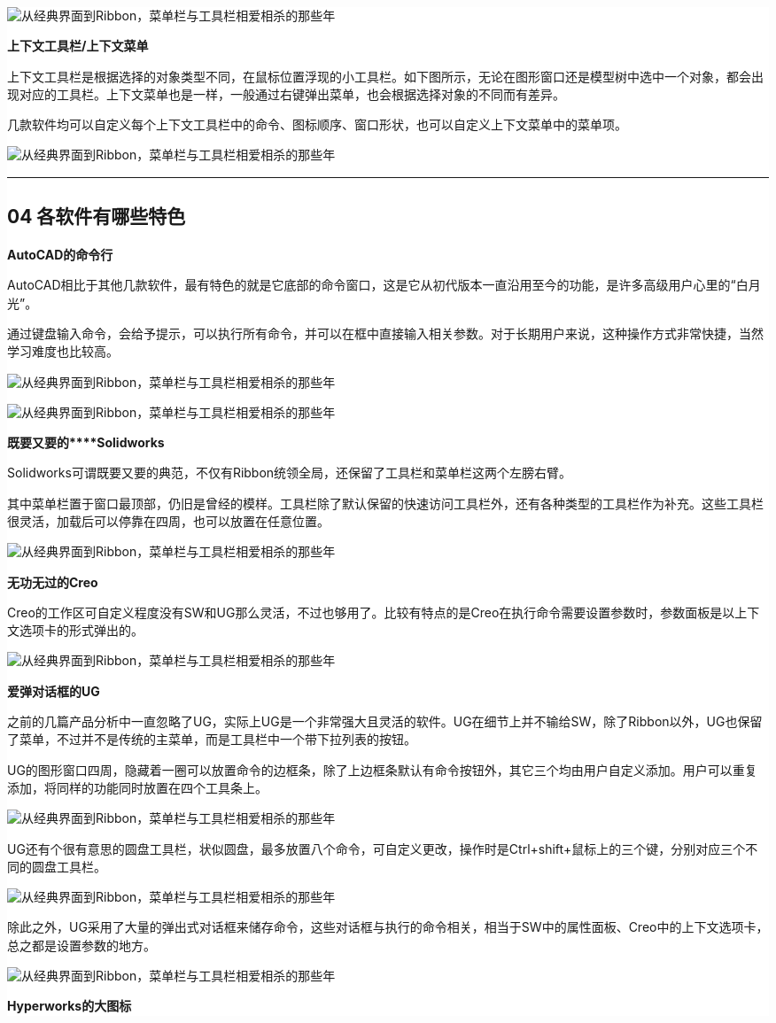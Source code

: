 ![从经典界面到Ribbon，菜单栏与工具栏相爱相杀的那些年](https://image.woshipm.com/wp-files/2024/11/AF4Rx8oDQyARTlyUghT7.png)

**上下文工具栏/上下文菜单**

上下文工具栏是根据选择的对象类型不同，在鼠标位置浮现的小工具栏。如下图所示，无论在图形窗口还是模型树中选中一个对象，都会出现对应的工具栏。上下文菜单也是一样，一般通过右键弹出菜单，也会根据选择对象的不同而有差异。

几款软件均可以自定义每个上下文工具栏中的命令、图标顺序、窗口形状，也可以自定义上下文菜单中的菜单项。

![从经典界面到Ribbon，菜单栏与工具栏相爱相杀的那些年](https://image.woshipm.com/wp-files/2024/11/EGuhlAKTd9MFs2nfNKV0.png)

* * *

## 04 各软件有哪些特色

**AutoCAD的命令行**

AutoCAD相比于其他几款软件，最有特色的就是它底部的命令窗口，这是它从初代版本一直沿用至今的功能，是许多高级用户心里的“白月光”。

通过键盘输入命令，会给予提示，可以执行所有命令，并可以在框中直接输入相关参数。对于长期用户来说，这种操作方式非常快捷，当然学习难度也比较高。

![从经典界面到Ribbon，菜单栏与工具栏相爱相杀的那些年](https://image.woshipm.com/wp-files/2024/11/8dAGnmoJjo4d3RRguE2x.png)

![从经典界面到Ribbon，菜单栏与工具栏相爱相杀的那些年](https://image.woshipm.com/wp-files/2024/11/83HmnH680WciUFu8HlBV.png)

**既要又要的****Solidworks**

Solidworks可谓既要又要的典范，不仅有Ribbon统领全局，还保留了工具栏和菜单栏这两个左膀右臂。

其中菜单栏置于窗口最顶部，仍旧是曾经的模样。工具栏除了默认保留的快速访问工具栏外，还有各种类型的工具栏作为补充。这些工具栏很灵活，加载后可以停靠在四周，也可以放置在任意位置。

![从经典界面到Ribbon，菜单栏与工具栏相爱相杀的那些年](https://image.woshipm.com/wp-files/2024/11/3DUqbPqeQhJCIpmr7R4c.png)

**无功无过的Creo**

Creo的工作区可自定义程度没有SW和UG那么灵活，不过也够用了。比较有特点的是Creo在执行命令需要设置参数时，参数面板是以上下文选项卡的形式弹出的。

![从经典界面到Ribbon，菜单栏与工具栏相爱相杀的那些年](https://image.woshipm.com/wp-files/2024/11/g37xJaZAUyAPCIZ6smBk.png)

**爱弹对话框的UG**

之前的几篇产品分析中一直忽略了UG，实际上UG是一个非常强大且灵活的软件。UG在细节上并不输给SW，除了Ribbon以外，UG也保留了菜单，不过并不是传统的主菜单，而是工具栏中一个带下拉列表的按钮。

UG的图形窗口四周，隐藏着一圈可以放置命令的边框条，除了上边框条默认有命令按钮外，其它三个均由用户自定义添加。用户可以重复添加，将同样的功能同时放置在四个工具条上。

![从经典界面到Ribbon，菜单栏与工具栏相爱相杀的那些年](https://image.woshipm.com/wp-files/2024/11/8vqruKorUrpwckZf4tgV.png)

UG还有个很有意思的圆盘工具栏，状似圆盘，最多放置八个命令，可自定义更改，操作时是Ctrl+shift+鼠标上的三个键，分别对应三个不同的圆盘工具栏。

![从经典界面到Ribbon，菜单栏与工具栏相爱相杀的那些年](https://image.woshipm.com/wp-files/2024/11/SZI9X0juQ3KqUBpVpJMh.png)

除此之外，UG采用了大量的弹出式对话框来储存命令，这些对话框与执行的命令相关，相当于SW中的属性面板、Creo中的上下文选项卡，总之都是设置参数的地方。

![从经典界面到Ribbon，菜单栏与工具栏相爱相杀的那些年](https://image.woshipm.com/wp-files/2024/11/LqGreOA5sYUKlsJb2oC6.png)

**Hyperworks的大图标**
